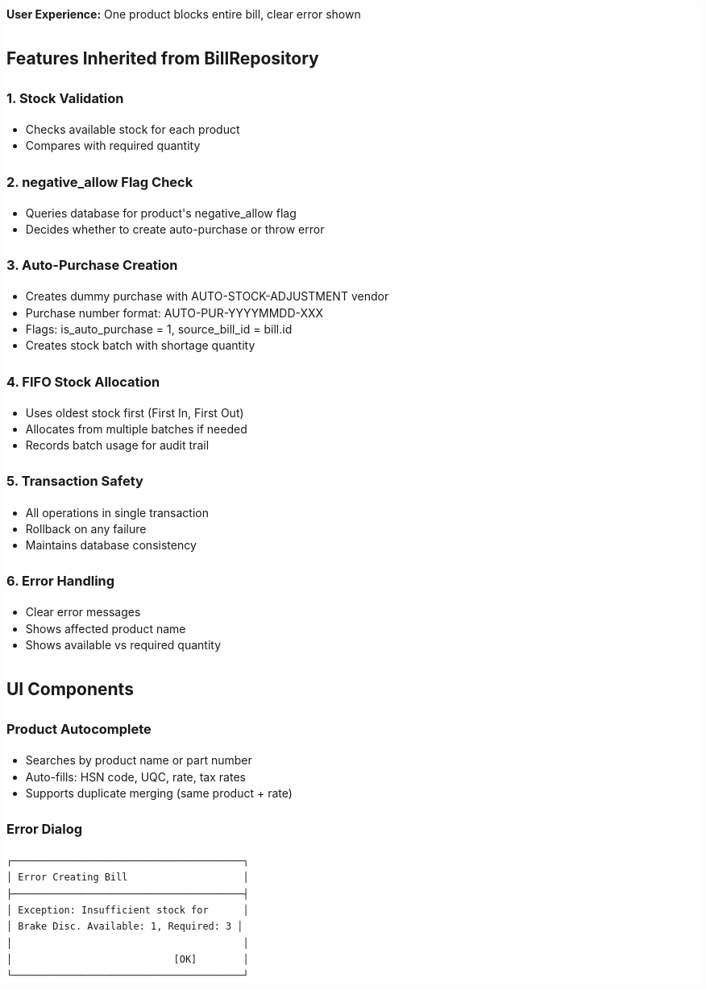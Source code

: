**User Experience:** One product blocks entire bill, clear error shown

## Features Inherited from BillRepository

### 1. Stock Validation
- Checks available stock for each product
- Compares with required quantity

### 2. negative_allow Flag Check
- Queries database for product's negative_allow flag
- Decides whether to create auto-purchase or throw error

### 3. Auto-Purchase Creation
- Creates dummy purchase with AUTO-STOCK-ADJUSTMENT vendor
- Purchase number format: AUTO-PUR-YYYYMMDD-XXX
- Flags: is_auto_purchase = 1, source_bill_id = bill.id
- Creates stock batch with shortage quantity

### 4. FIFO Stock Allocation
- Uses oldest stock first (First In, First Out)
- Allocates from multiple batches if needed
- Records batch usage for audit trail

### 5. Transaction Safety
- All operations in single transaction
- Rollback on any failure
- Maintains database consistency

### 6. Error Handling
- Clear error messages
- Shows affected product name
- Shows available vs required quantity

## UI Components

### Product Autocomplete
- Searches by product name or part number
- Auto-fills: HSN code, UQC, rate, tax rates
- Supports duplicate merging (same product + rate)

### Error Dialog
```
┌────────────────────────────────────────┐
│ Error Creating Bill                    │
├────────────────────────────────────────┤
│ Exception: Insufficient stock for      │
│ Brake Disc. Available: 1, Required: 3 │
│                                        │
│                            [OK]        │
└────────────────────────────────────────┘
```
